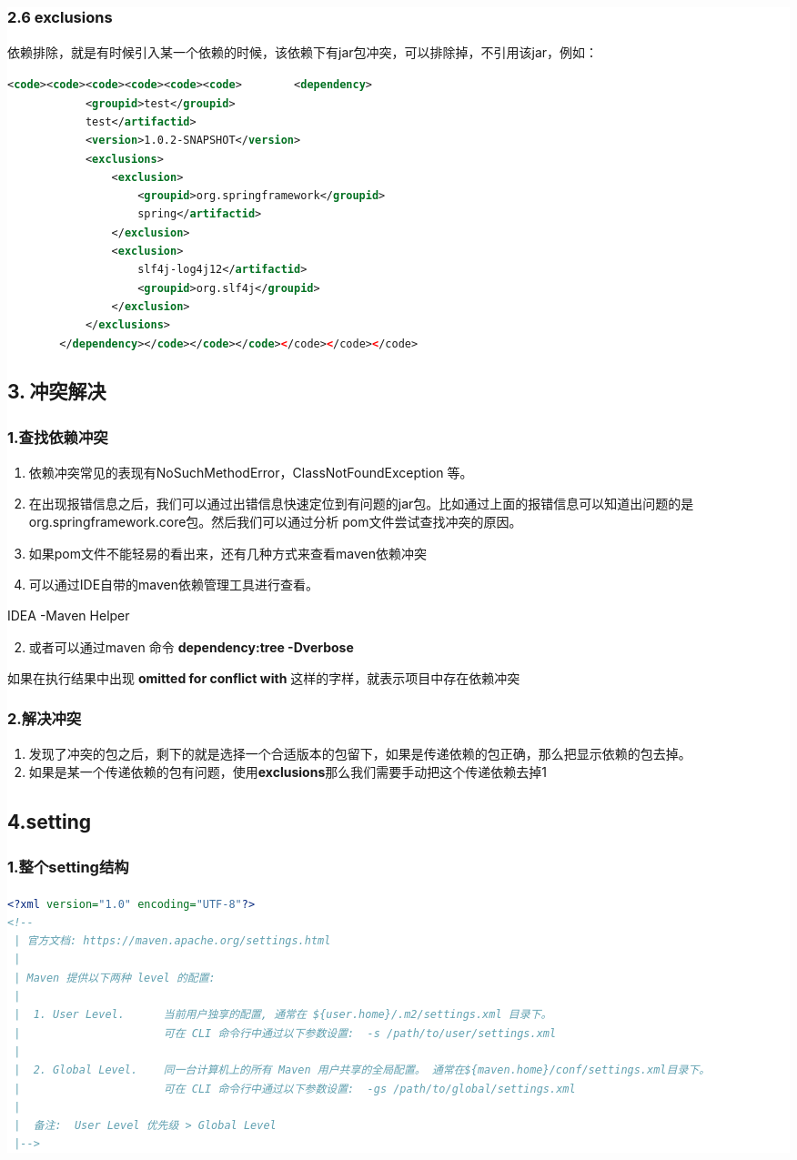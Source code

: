 

### 2.6 exclusions

依赖排除，就是有时候引入某一个依赖的时候，该依赖下有jar包冲突，可以排除掉，不引用该jar，例如：

```xml
<code><code><code><code><code><code>        <dependency>
            <groupid>test</groupid>
            test</artifactid>
            <version>1.0.2-SNAPSHOT</version>
            <exclusions>
                <exclusion>
                    <groupid>org.springframework</groupid>
                    spring</artifactid>
                </exclusion>
                <exclusion>
                    slf4j-log4j12</artifactid>
                    <groupid>org.slf4j</groupid>
                </exclusion>
            </exclusions>
        </dependency></code></code></code></code></code></code>
```

## 3. 冲突解决

### 1.查找依赖冲突

1. 依赖冲突常见的表现有NoSuchMethodError，ClassNotFoundException 等。
2. 在出现报错信息之后，我们可以通过出错信息快速定位到有问题的jar包。比如通过上面的报错信息可以知道出问题的是 org.springframework.core包。然后我们可以通过分析 pom文件尝试查找冲突的原因。
3. 如果pom文件不能轻易的看出来，还有几种方式来查看maven依赖冲突

1. 可以通过IDE自带的maven依赖管理工具进行查看。

IDEA -Maven Helper

2. 或者可以通过maven 命令 **dependency:tree -Dverbose**

如果在执行结果中出现 **omitted for conflict with** 这样的字样，就表示项目中存在依赖冲突

### 2.解决冲突

1. 发现了冲突的包之后，剩下的就是选择一个合适版本的包留下，如果是传递依赖的包正确，那么把显示依赖的包去掉。
2. 如果是某一个传递依赖的包有问题，使用**exclusions**那么我们需要手动把这个传递依赖去掉1

## 4.setting

### 1.整个setting结构

```xml
<?xml version="1.0" encoding="UTF-8"?>
<!--
 | 官方文档: https://maven.apache.org/settings.html
 |
 | Maven 提供以下两种 level 的配置:
 |
 |  1. User Level.      当前用户独享的配置, 通常在 ${user.home}/.m2/settings.xml 目录下。 
 |                      可在 CLI 命令行中通过以下参数设置:  -s /path/to/user/settings.xml
 |
 |  2. Global Level.    同一台计算机上的所有 Maven 用户共享的全局配置。 通常在${maven.home}/conf/settings.xml目录下。
 |                      可在 CLI 命令行中通过以下参数设置:  -gs /path/to/global/settings.xml
 |
 |  备注:  User Level 优先级 > Global Level
 |-->

```